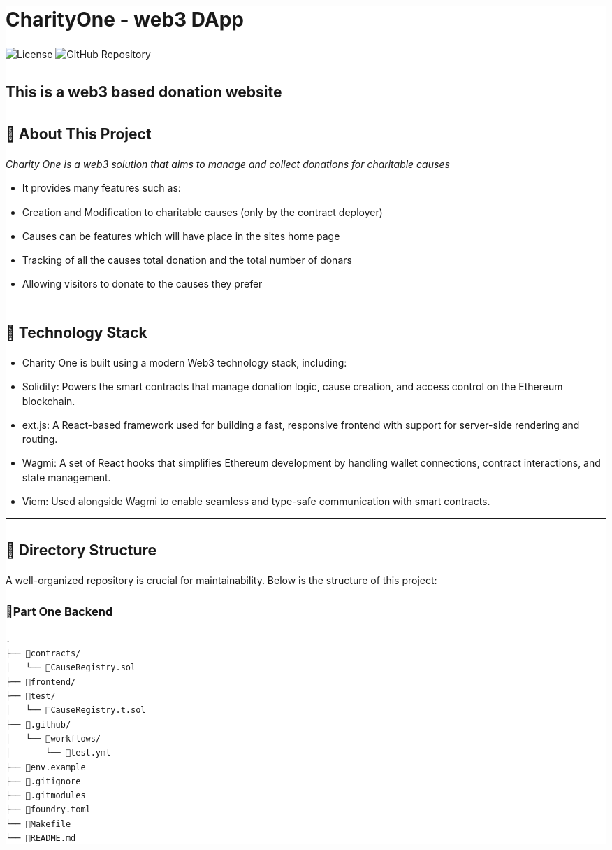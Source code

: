 # **CharityOne - web3 DApp**

[![License](https://img.shields.io/badge/License-MIT-blue.svg)](https://opensource.org/licenses/MIT)
[![GitHub Repository](https://img.shields.io/badge/GitHub-Repository-blue?logo=github)](https://github.com/Mr-NumberOne/blokkat-arabic-blockchain-developer-bootcamp-graduation-project.git)

This is a web3 based donation website
---

## 📖 About This Project

*Charity One is a web3 solution that aims to manage and collect donations for charitable causes*
- It provides many features such as:

- Creation and Modification to charitable causes (only by the contract deployer)

- Causes can be features which will have place in the sites home page

- Tracking of all the causes total donation and the total number of donars

- Allowing visitors to donate to the causes they prefer
---

## 🧱 Technology Stack

- Charity One is built using a modern Web3 technology stack, including:

- Solidity: Powers the smart contracts that manage donation logic, cause creation, and access control on the Ethereum blockchain.

- ext.js: A React-based framework used for building a fast, responsive frontend with support for server-side rendering and routing.

- Wagmi: A set of React hooks that simplifies Ethereum development by handling wallet connections, contract interactions, and state management.

- Viem: Used alongside Wagmi to enable seamless and type-safe communication with smart contracts.
---

## 📁 Directory Structure

A well-organized repository is crucial for maintainability. Below is the structure of this project:
### 📁Part One Backend

```
.
├── 📁contracts/
│   └── 📄CauseRegistry.sol
├── 📁frontend/
├── 📁test/
│   └── 📄CauseRegistry.t.sol
├── 📁.github/
│   └── 📁workflows/
│       └── 📄test.yml
├── 📄env.example
├── 📄.gitignore
├── 📄.gitmodules
├── 📄foundry.toml
└── 📄Makefile
└── 📄README.md
```
